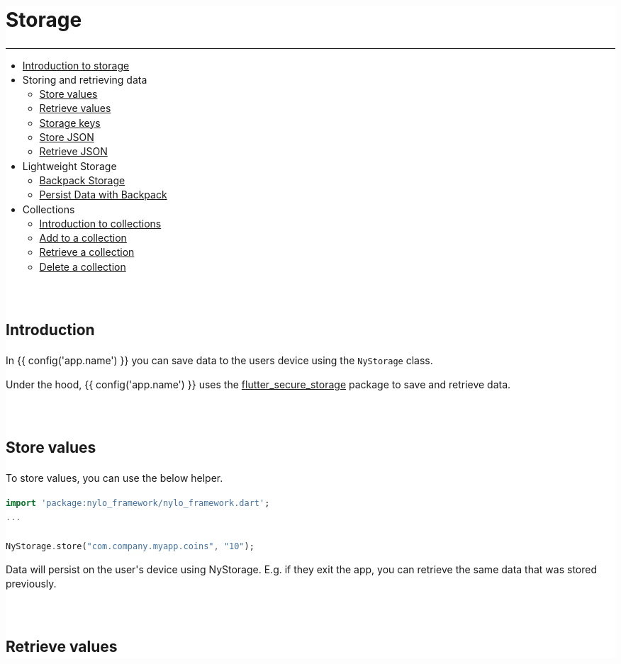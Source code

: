 # Storage

---

<a name="section-1"></a>
- [Introduction to storage](#introduction "Introduction to storage")
- Storing and retrieving data
  - [Store values](#store-values "Store values")
  - [Retrieve values](#retrieve-values "Retrieve values")
  - [Storage keys](#storage-keys "Storage keys")
  - [Store JSON](#store-json "Store JSON")
  - [Retrieve JSON](#retrieve-json "Retrieve JSON")
- Lightweight Storage
  - [Backpack Storage](#backpack-storage "Backpack Storage")
  - [Persist Data with Backpack](#persist-data-with-backpack "Persist Data with Backpack")
- Collections
  - [Introduction to collections](#introduction-to-collections "Introduction to collections")
  - [Add to a collection](#add-to-a-collection "Add to a collection")
  - [Retrieve a collection](#retrieve-a-collection "Retrieve to a collection")
  - [Delete a collection](#delete-a-collection "Delete a collection")

<div id="introduction"></div>
<br>

## Introduction

In {{ config('app.name') }} you can save data to the users device using the `NyStorage` class. 

Under the hood, {{ config('app.name') }} uses the <a href="https://pub.dev/packages/flutter_secure_storage" target="_BLANK">flutter_secure_storage</a> package to save and retrieve data.

<div id="store-values"></div>
<br>

## Store values

To store values, you can use the below helper.

``` dart
import 'package:nylo_framework/nylo_framework.dart';
...

NyStorage.store("com.company.myapp.coins", "10");
```

Data will persist on the user's device using NyStorage. E.g. if they exit the app, you can retrieve the same data that was stored previously.

<div id="retrieve-values"></div>
<br>

## Retrieve values
